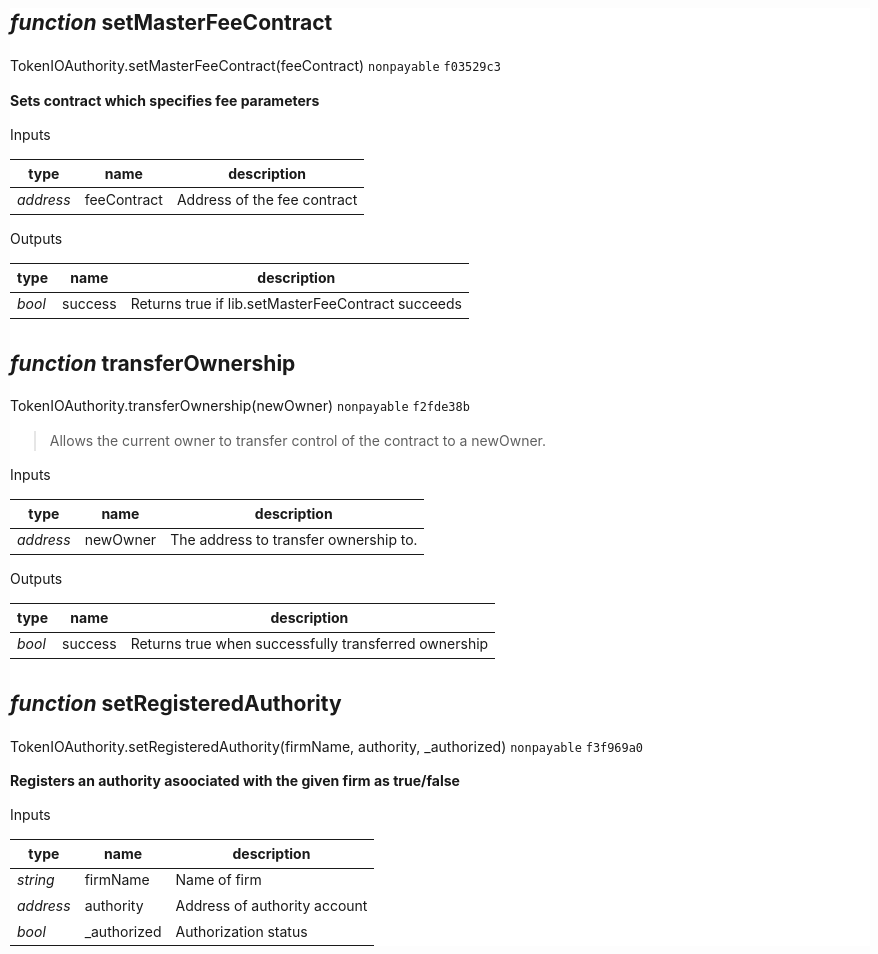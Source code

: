 ## *function* setMasterFeeContract

TokenIOAuthority.setMasterFeeContract(feeContract) `nonpayable` `f03529c3`

**Sets contract which specifies fee parameters**


Inputs

| **type** | **name** | **description** |
|-|-|-|
| *address* | feeContract | Address of the fee contract |

Outputs

| **type** | **name** | **description** |
|-|-|-|
| *bool* | success | Returns true if lib.setMasterFeeContract succeeds |

## *function* transferOwnership

TokenIOAuthority.transferOwnership(newOwner) `nonpayable` `f2fde38b`

> Allows the current owner to transfer control of the contract to a newOwner.

Inputs

| **type** | **name** | **description** |
|-|-|-|
| *address* | newOwner | The address to transfer ownership to. |

Outputs

| **type** | **name** | **description** |
|-|-|-|
| *bool* | success | Returns true when successfully transferred ownership |

## *function* setRegisteredAuthority

TokenIOAuthority.setRegisteredAuthority(firmName, authority, _authorized) `nonpayable` `f3f969a0`

**Registers an authority asoociated with the given firm as true/false**


Inputs

| **type** | **name** | **description** |
|-|-|-|
| *string* | firmName | Name of firm |
| *address* | authority | Address of authority account |
| *bool* | _authorized | Authorization status |
